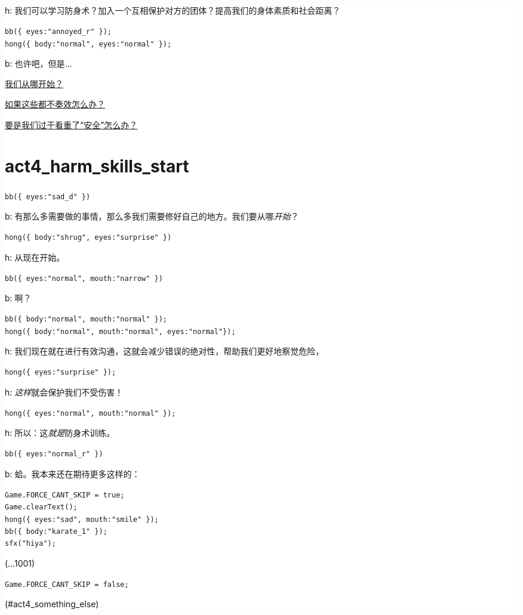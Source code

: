 h: 我们可以学习防身术？加入一个互相保护对方的团体？提高我们的身体素质和社会距离？

```
bb({ eyes:"annoyed_r" });
hong({ body:"normal", eyes:"normal" });
```

b: 也许吧，但是...

[我们从哪开始？](#act4_harm_skills_start)

[如果这些都不奏效怎么办？](#act4_harm_skills_work)

[要是我们过于看重了“安全”怎么办？](#act4_harm_skills_overboard)

# act4_harm_skills_start

`bb({ eyes:"sad_d" })`

b: 有那么多需要做的事情，那么多我们需要修好自己的地方。我们要从哪*开始*？

`hong({ body:"shrug", eyes:"surprise" })`

h: 从现在开始。

`bb({ eyes:"normal", mouth:"narrow" })`

b: 啊？

```
bb({ body:"normal", mouth:"normal" });
hong({ body:"normal", mouth:"normal", eyes:"normal"});
```

h: 我们现在就在进行有效沟通，这就会减少错误的绝对性，帮助我们更好地察觉危险，

`hong({ eyes:"surprise" });`

h: *这样*就会保护我们不受伤害！

`hong({ eyes:"normal", mouth:"normal" });`

h: 所以：这*就是*防身术训练。

`bb({ eyes:"normal_r" })`

b: 蛤。我本来还在期待更多这样的：

```
Game.FORCE_CANT_SKIP = true;
Game.clearText();
hong({ eyes:"sad", mouth:"smile" });
bb({ body:"karate_1" });
sfx("hiya");
```

(...1001)

`Game.FORCE_CANT_SKIP = false;`

(#act4_something_else)
